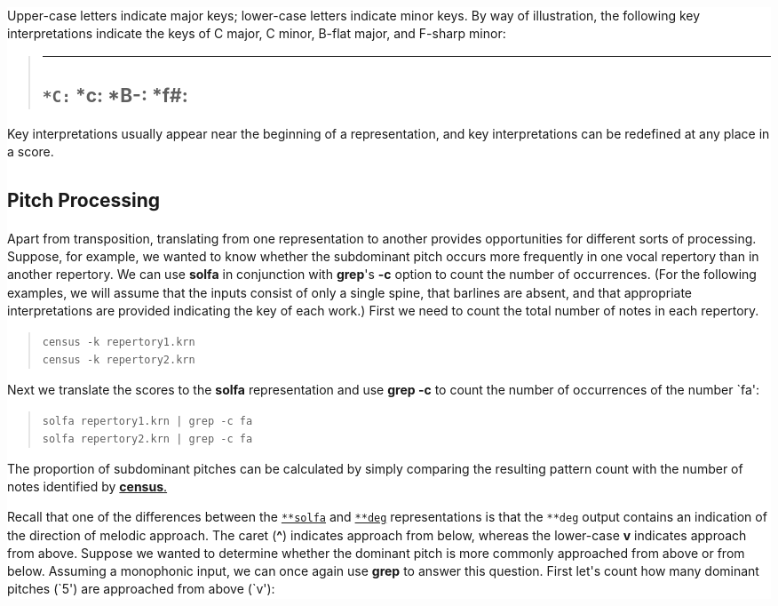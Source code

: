Upper-case letters indicate major keys; lower-case letters indicate
minor keys. By way of illustration, the following key interpretations
indicate the keys of C major, C minor, B-flat major, and F-sharp minor:

>   --------
>   `*C:`
>   \*c:
>   \*B-:
>   \*f\#:
>   --------
>
Key interpretations usually appear near the beginning of a
representation, and key interpretations can be redefined at any place in
a score.

<a name ="Pitch_Processing"></a>

Pitch Processing
----------------

Apart from transposition, translating from one representation to another
provides opportunities for different sorts of processing. Suppose, for
example, we wanted to know whether the subdominant pitch occurs more
frequently in one vocal repertory than in another repertory. We can use
**solfa** in conjunction with **grep**\'s **-c** option to count the
number of occurrences. (For the following examples, we will assume that
the inputs consist of only a single spine, that barlines are absent, and
that appropriate interpretations are provided indicating the key of each
work.) First we need to count the total number of notes in each
repertory.

> `census -k repertory1.krn`\
> `census -k repertory2.krn`

Next we translate the scores to the **solfa** representation and use
**grep -c** to count the number of occurrences of the number \`fa\':

> `solfa repertory1.krn | grep -c fa`\
> `solfa repertory2.krn | grep -c fa`

The proportion of subdominant pitches can be calculated by simply
comparing the resulting pattern count with the number of notes
identified by [**census**.](commands/census.html)

Recall that one of the differences between the
[`**solfa`](representations/solfa.rep.html) and
[`**deg`](representations/deg.rep.html) representations is that the
`**deg` output contains an indication of the direction of melodic
approach. The caret (**\^**) indicates approach from below, whereas the
lower-case **v** indicates approach from above. Suppose we wanted to
determine whether the dominant pitch is more commonly approached from
above or from below. Assuming a monophonic input, we can once again use
**grep** to answer this question. First let\'s count how many dominant
pitches (\`5\') are approached from above (\`v\'):
